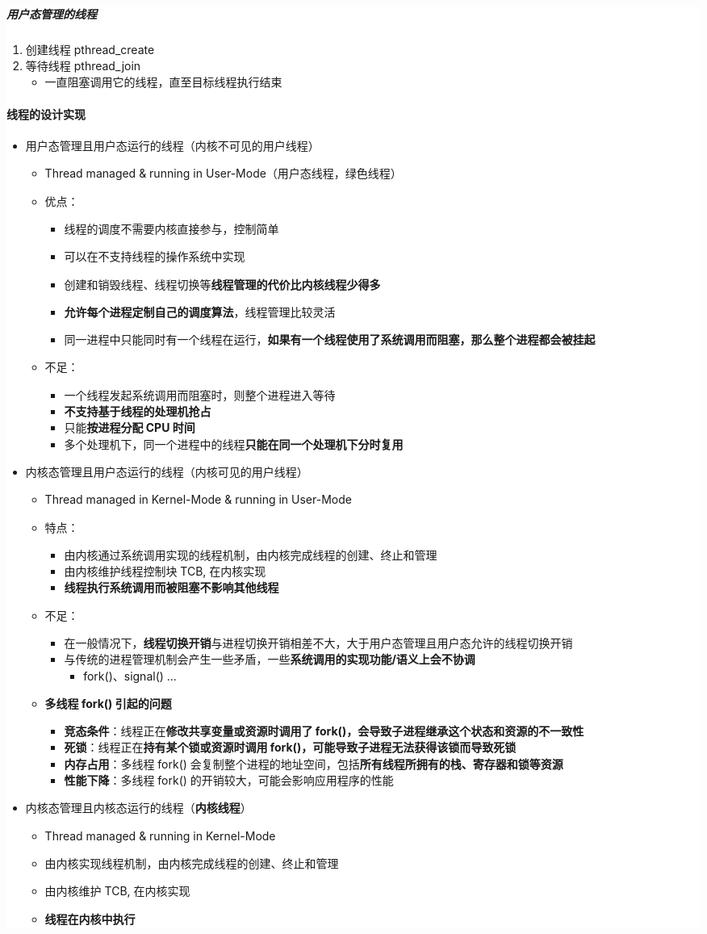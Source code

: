 ##### 用户态管理的线程

1. 创建线程  pthread_create
2. 等待线程  pthread_join
   - 一直阻塞调用它的线程，直至目标线程执行结束

#### 线程的设计实现

- 用户态管理且用户态运行的线程（内核不可见的用户线程）

  - Thread managed & running in User-Mode（用户态线程，绿色线程）

  - 优点：

    - 线程的调度不需要内核直接参与，控制简单
    - 可以在不支持线程的操作系统中实现
    - 创建和销毁线程、线程切换等**线程管理的代价比内核线程少得多**
    - **允许每个进程定制自己的调度算法**，线程管理比较灵活

    - 同一进程中只能同时有一个线程在运行，**如果有一个线程使用了系统调用而阻塞，那么整个进程都会被挂起**

  - 不足：

    - 一个线程发起系统调用而阻塞时，则整个进程进入等待
    - **不支持基于线程的处理机抢占**
    - 只能**按进程分配 CPU 时间**
    - 多个处理机下，同一个进程中的线程**只能在同一个处理机下分时复用**

- 内核态管理且用户态运行的线程（内核可见的用户线程）

  - Thread managed in Kernel-Mode & running in User-Mode
  - 特点：
    - 由内核通过系统调用实现的线程机制，由内核完成线程的创建、终止和管理
    - 由内核维护线程控制块 TCB, 在内核实现
    - **线程执行系统调用而被阻塞不影响其他线程**
  - 不足：
    - 在一般情况下，**线程切换开销**与进程切换开销相差不大，大于用户态管理且用户态允许的线程切换开销
    - 与传统的进程管理机制会产生一些矛盾，一些**系统调用的实现功能/语义上会不协调**
      - fork()、signal() ...

  - **多线程 fork() 引起的问题**
    - **竞态条件**：线程正在**修改共享变量或资源时调用了 fork()，会导致子进程继承这个状态和资源的不一致性**
    - **死锁**：线程正在**持有某个锁或资源时调用 fork()，可能导致子进程无法获得该锁而导致死锁**
    - **内存占用**：多线程 fork() 会复制整个进程的地址空间，包括**所有线程所拥有的栈、寄存器和锁等资源**
    - **性能下降**：多线程 fork() 的开销较大，可能会影响应用程序的性能

- 内核态管理且内核态运行的线程（**内核线程**）

  - Thread managed & running in Kernel-Mode

  - 由内核实现线程机制，由内核完成线程的创建、终止和管理

  - 由内核维护 TCB, 在内核实现

  - **线程在内核中执行**
